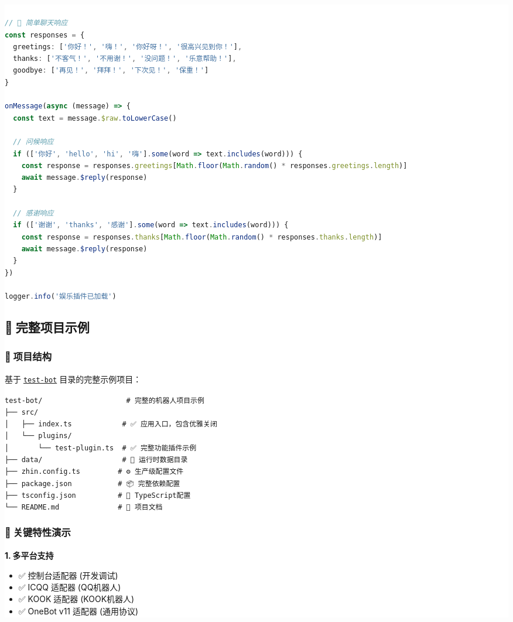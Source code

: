 ```typescript

// 💬 简单聊天响应
const responses = {
  greetings: ['你好！', '嗨！', '你好呀！', '很高兴见到你！'],
  thanks: ['不客气！', '不用谢！', '没问题！', '乐意帮助！'],
  goodbye: ['再见！', '拜拜！', '下次见！', '保重！']
}

onMessage(async (message) => {
  const text = message.$raw.toLowerCase()
  
  // 问候响应
  if (['你好', 'hello', 'hi', '嗨'].some(word => text.includes(word))) {
    const response = responses.greetings[Math.floor(Math.random() * responses.greetings.length)]
    await message.$reply(response)
  }
  
  // 感谢响应
  if (['谢谢', 'thanks', '感谢'].some(word => text.includes(word))) {
    const response = responses.thanks[Math.floor(Math.random() * responses.thanks.length)]
    await message.$reply(response)
  }
})

logger.info('娱乐插件已加载')
```

## 🔗 完整项目示例

### 📂 项目结构

基于 [`test-bot`](https://github.com/zhinjs/zhin/tree/main/test-bot) 目录的完整示例项目：

```
test-bot/                    # 完整的机器人项目示例
├── src/
│   ├── index.ts            # ✅ 应用入口，包含优雅关闭
│   └── plugins/
│       └── test-plugin.ts  # ✅ 完整功能插件示例
├── data/                   # 💾 运行时数据目录
├── zhin.config.ts         # ⚙️ 生产级配置文件
├── package.json           # 📦 完整依赖配置
├── tsconfig.json          # 🎯 TypeScript配置
└── README.md              # 📖 项目文档
```

### 🎯 关键特性演示

**1. 多平台支持**
- ✅ 控制台适配器 (开发调试)
- ✅ ICQQ 适配器 (QQ机器人)
- ✅ KOOK 适配器 (KOOK机器人) 
- ✅ OneBot v11 适配器 (通用协议)
